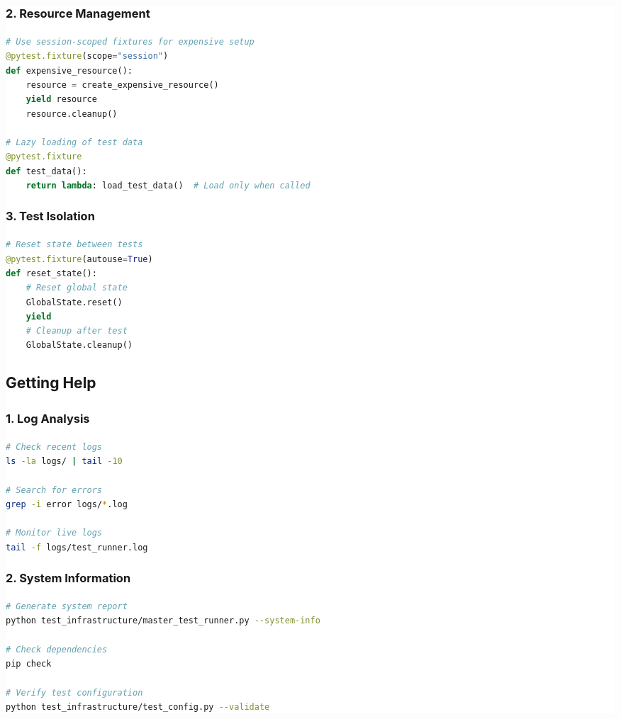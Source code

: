 ### 2. Resource Management
```python
# Use session-scoped fixtures for expensive setup
@pytest.fixture(scope="session")
def expensive_resource():
    resource = create_expensive_resource()
    yield resource
    resource.cleanup()

# Lazy loading of test data
@pytest.fixture
def test_data():
    return lambda: load_test_data()  # Load only when called
```

### 3. Test Isolation
```python
# Reset state between tests
@pytest.fixture(autouse=True)
def reset_state():
    # Reset global state
    GlobalState.reset()
    yield
    # Cleanup after test
    GlobalState.cleanup()
```

## Getting Help

### 1. Log Analysis
```bash
# Check recent logs
ls -la logs/ | tail -10

# Search for errors
grep -i error logs/*.log

# Monitor live logs
tail -f logs/test_runner.log
```

### 2. System Information
```bash
# Generate system report
python test_infrastructure/master_test_runner.py --system-info

# Check dependencies
pip check

# Verify test configuration
python test_infrastructure/test_config.py --validate
```
